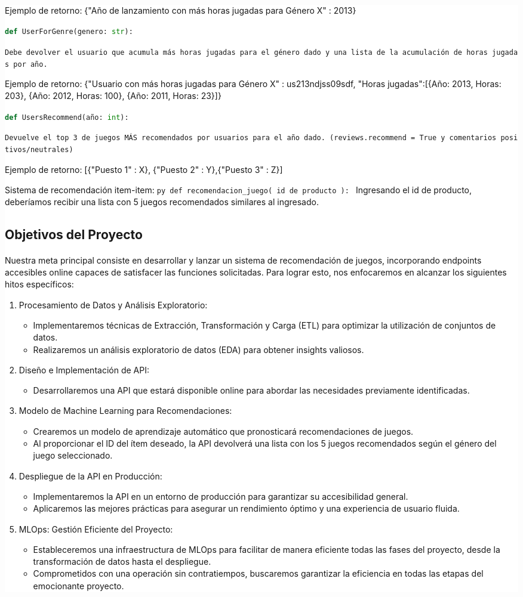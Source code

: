 Ejemplo de retorno: {"Año de lanzamiento con más horas jugadas para Género X" : 2013}

```py
def UserForGenre(genero: str):
```
    Debe devolver el usuario que acumula más horas jugadas para el género dado y una lista de la acumulación de horas jugadas por año.

Ejemplo de retorno: {"Usuario con más horas jugadas para Género X" : us213ndjss09sdf,
			     "Horas jugadas":[{Año: 2013, Horas: 203}, {Año: 2012, Horas: 100}, {Año: 2011, Horas: 23}]}

```py
def UsersRecommend(año: int):
```
    Devuelve el top 3 de juegos MÁS recomendados por usuarios para el año dado. (reviews.recommend = True y comentarios positivos/neutrales)
  
Ejemplo de retorno: [{"Puesto 1" : X}, {"Puesto 2" : Y},{"Puesto 3" : Z}]

Sistema de recomendación item-item:
    ```py
    def recomendacion_juego( id de producto ):
    ```
        Ingresando el id de producto, deberíamos recibir una lista con 5 juegos recomendados similares al ingresado.


## Objetivos del Proyecto
Nuestra meta principal consiste en desarrollar y lanzar un sistema de recomendación de juegos, incorporando endpoints accesibles online capaces de satisfacer las funciones solicitadas. Para lograr esto, nos enfocaremos en alcanzar los siguientes hitos específicos:

1. Procesamiento de Datos y Análisis Exploratorio:

    - Implementaremos técnicas de Extracción, Transformación y Carga (ETL) para optimizar la utilización de conjuntos de datos.
    - Realizaremos un análisis exploratorio de datos (EDA) para obtener insights valiosos.

2. Diseño e Implementación de API:

    - Desarrollaremos una API que estará disponible online para abordar las necesidades previamente identificadas.

3. Modelo de Machine Learning para Recomendaciones:

    - Crearemos un modelo de aprendizaje automático que pronosticará recomendaciones de juegos.
    - Al proporcionar el ID del ítem deseado, la API devolverá una lista con los 5 juegos recomendados según el género del juego seleccionado.

4. Despliegue de la API en Producción:

    - Implementaremos la API en un entorno de producción para garantizar su accesibilidad general.
    - Aplicaremos las mejores prácticas para asegurar un rendimiento óptimo y una experiencia de usuario fluida.

5. MLOps: Gestión Eficiente del Proyecto:

    - Estableceremos una infraestructura de MLOps para facilitar de manera eficiente todas las fases del proyecto, desde la transformación de datos hasta el despliegue.
    - Comprometidos con una operación sin contratiempos, buscaremos garantizar la eficiencia en todas las etapas del emocionante proyecto.
